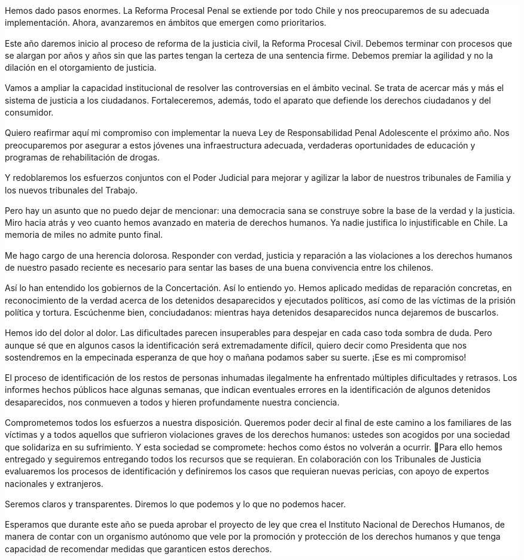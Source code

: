 Hemos dado pasos enormes. La Reforma Procesal Penal se extiende por todo Chile y nos
preocuparemos de su adecuada implementación. Ahora, avanzaremos en ámbitos que emergen
como prioritarios.

Este año daremos inicio al proceso de reforma de la justicia civil, la Reforma Procesal Civil.
Debemos terminar con procesos que se alargan por años y años sin que las partes tengan la
certeza de una sentencia firme. Debemos premiar la agilidad y no la dilación en el otorgamiento
de justicia.

Vamos a ampliar la capacidad institucional de resolver las controversias en el ámbito vecinal. Se
trata de acercar más y más el sistema de justicia a los ciudadanos. Fortaleceremos, además, todo
el aparato que defiende los derechos ciudadanos y del consumidor.

Quiero reafirmar aquí mi compromiso con implementar la nueva Ley de Responsabilidad Penal
Adolescente el próximo año. Nos preocuparemos por asegurar a estos jóvenes una infraestructura
adecuada, verdaderas oportunidades de educación y programas de rehabilitación de drogas.

Y redoblaremos los esfuerzos conjuntos con el Poder Judicial para mejorar y agilizar la labor de
nuestros tribunales de Familia y los nuevos tribunales del Trabajo.

Pero hay un asunto que no puedo dejar de mencionar: una democracia sana se construye sobre la
base de la verdad y la justicia. Miro hacia atrás y veo cuanto hemos avanzado en materia de
derechos humanos. Ya nadie justifica lo injustificable en Chile. La memoria de miles no admite
punto final.

Me hago cargo de una herencia dolorosa. Responder con verdad, justicia y reparación a las
violaciones a los derechos humanos de nuestro pasado reciente es necesario para sentar las bases
de una buena convivencia entre los chilenos.

Así lo han entendido los gobiernos de la Concertación. Así lo entiendo yo. Hemos aplicado medidas
de reparación concretas, en reconocimiento de la verdad acerca de los detenidos desaparecidos y
ejecutados políticos, así como de las víctimas de la prisión política y tortura. Escúchenme bien,
conciudadanos: mientras haya detenidos desaparecidos nunca dejaremos de buscarlos.

Hemos ido del dolor al dolor. Las dificultades parecen insuperables para despejar en cada caso
toda sombra de duda. Pero aunque sé que en algunos casos la identificación será extremadamente
difícil, quiero decir como Presidenta que nos sostendremos en la empecinada esperanza de que
hoy o mañana podamos saber su suerte. ¡Ese es mi compromiso!

El proceso de identificación de los restos de personas inhumadas ilegalmente ha enfrentado
múltiples dificultades y retrasos. Los informes hechos públicos hace algunas semanas, que indican
eventuales errores en la identificación de algunos detenidos desaparecidos, nos conmueven a
todos y hieren profundamente nuestra conciencia.

Comprometemos todos los esfuerzos a nuestra disposición. Queremos poder decir al final de este
camino a los familiares de las víctimas y a todos aquellos que sufrieron violaciones graves de los
derechos humanos: ustedes son acogidos por una sociedad que solidariza en su sufrimiento. Y
esta sociedad se compromete: hechos como éstos no volverán a ocurrir.
Para ello hemos entregado y seguiremos entregando todos los recursos que se requieran. En
colaboración con los Tribunales de Justicia evaluaremos los procesos de identificación y
definiremos los casos que requieran nuevas pericias, con apoyo de expertos nacionales y
extranjeros.

Seremos claros y transparentes. Diremos lo que podemos y lo que no podemos hacer.

Esperamos que durante este año se pueda aprobar el proyecto de ley que crea el Instituto
Nacional de Derechos Humanos, de manera de contar con un organismo autónomo que vele por la
promoción y protección de los derechos humanos y que tenga capacidad de recomendar medidas
que garanticen estos derechos.

